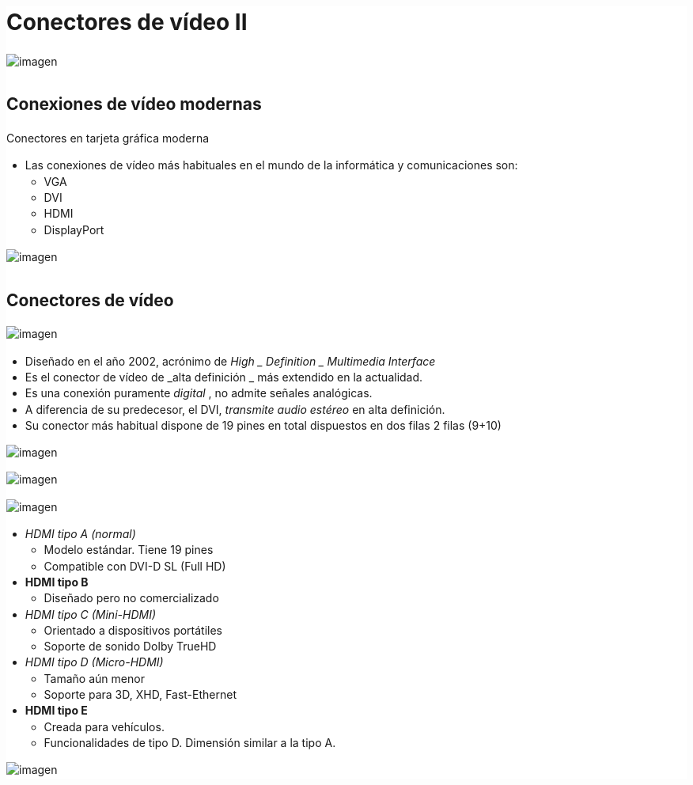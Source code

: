 # Conectores de vídeo II


![imagen](img/5_Conectores_de_v%C3%ADdeo_II_%28HDMI%2C_displayport%2Cthunderbolt%290.png)

## Conexiones de vídeo modernas

Conectores en tarjeta gráfica moderna

* Las conexiones de vídeo más habituales en el mundo de la informática y comunicaciones son:
  * VGA
  * DVI
  * HDMI
  * DisplayPort

![imagen](img/5_Conectores_de_v%C3%ADdeo_II_%28HDMI%2C_displayport%2Cthunderbolt%291.png)

## Conectores de vídeo

![imagen](img/5_Conectores_de_v%C3%ADdeo_II_%28HDMI%2C_displayport%2Cthunderbolt%292.jpg)

* Diseñado en el año 2002, acrónimo de  _High _  _Definition_  _ Multimedia Interface_
* Es el conector de vídeo de  _alta definición _ más extendido en la actualidad\.
* Es una conexión puramente  _digital_ , no admite señales analógicas\.
* A diferencia de su predecesor, el DVI,  _transmite audio estéreo_  en alta definición\.
* Su conector más habitual dispone de  19 pines en total dispuestos en dos filas 2 filas \(9\+10\)

![imagen](img/5_Conectores_de_v%C3%ADdeo_II_%28HDMI%2C_displayport%2Cthunderbolt%293.jpg)

![imagen](img/5_Conectores_de_v%C3%ADdeo_II_%28HDMI%2C_displayport%2Cthunderbolt%294.jpg)

![imagen](img/5_Conectores_de_v%C3%ADdeo_II_%28HDMI%2C_displayport%2Cthunderbolt%295.png)

* _HDMI tipo A \(normal\)_
  * Modelo estándar\. Tiene 19 pines
  * Compatible con DVI\-D SL \(Full HD\)
* __HDMI tipo B__
  * Diseñado pero no comercializado
* _HDMI tipo C \(Mini\-HDMI\)_
  * Orientado a dispositivos portátiles
  * Soporte de sonido Dolby TrueHD
* _HDMI tipo D \(Micro\-HDMI\)_
  * Tamaño aún menor
  * Soporte para 3D, XHD, Fast\-Ethernet
* __HDMI tipo E__
  * Creada para vehículos\.
  * Funcionalidades de tipo D\. Dimensión similar a la tipo A\.

![imagen](img/5_Conectores_de_v%C3%ADdeo_II_%28HDMI%2C_displayport%2Cthunderbolt%296.png)
